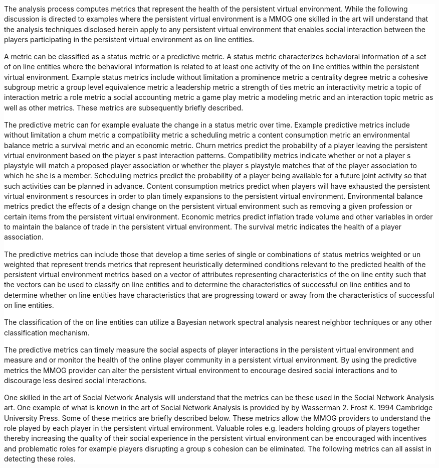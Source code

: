 The analysis process computes metrics that represent the health of the persistent virtual environment. While the following discussion is directed to examples where the persistent virtual environment is a MMOG one skilled in the art will understand that the analysis techniques disclosed herein apply to any persistent virtual environment that enables social interaction between the players participating in the persistent virtual environment as on line entities.

A metric can be classified as a status metric or a predictive metric. A status metric characterizes behavioral information of a set of on line entities where the behavioral information is related to at least one activity of the on line entities within the persistent virtual environment. Example status metrics include without limitation a prominence metric a centrality degree metric a cohesive subgroup metric a group level equivalence metric a leadership metric a strength of ties metric an interactivity metric a topic of interaction metric a role metric a social accounting metric a game play metric a modeling metric and an interaction topic metric as well as other metrics. These metrics are subsequently briefly described.

The predictive metric can for example evaluate the change in a status metric over time. Example predictive metrics include without limitation a chum metric a compatibility metric a scheduling metric a content consumption metric an environmental balance metric a survival metric and an economic metric. Churn metrics predict the probability of a player leaving the persistent virtual environment based on the player s past interaction patterns. Compatibility metrics indicate whether or not a player s playstyle will match a proposed player association or whether the player s playstyle matches that of the player association to which he she is a member. Scheduling metrics predict the probability of a player being available for a future joint activity so that such activities can be planned in advance. Content consumption metrics predict when players will have exhausted the persistent virtual environment s resources in order to plan timely expansions to the persistent virtual environment. Environmental balance metrics predict the effects of a design change on the persistent virtual environment such as removing a given profession or certain items from the persistent virtual environment. Economic metrics predict inflation trade volume and other variables in order to maintain the balance of trade in the persistent virtual environment. The survival metric indicates the health of a player association.

The predictive metrics can include those that develop a time series of single or combinations of status metrics weighted or un weighted that represent trends metrics that represent heuristically determined conditions relevant to the predicted health of the persistent virtual environment metrics based on a vector of attributes representing characteristics of the on line entity such that the vectors can be used to classify on line entities and to determine the characteristics of successful on line entities and to determine whether on line entities have characteristics that are progressing toward or away from the characteristics of successful on line entities.

The classification of the on line entities can utilize a Bayesian network spectral analysis nearest neighbor techniques or any other classification mechanism.

The predictive metrics can timely measure the social aspects of player interactions in the persistent virtual environment and measure and or monitor the health of the online player community in a persistent virtual environment. By using the predictive metrics the MMOG provider can alter the persistent virtual environment to encourage desired social interactions and to discourage less desired social interactions.

One skilled in the art of Social Network Analysis will understand that the metrics can be these used in the Social Network Analysis art. One example of what is known in the art of Social Network Analysis is provided by by Wasserman 2. Frost K. 1994 Cambridge University Press. Some of these metrics are briefly described below. These metrics allow the MMOG providers to understand the role played by each player in the persistent virtual environment. Valuable roles e.g. leaders holding groups of players together thereby increasing the quality of their social experience in the persistent virtual environment can be encouraged with incentives and problematic roles for example players disrupting a group s cohesion can be eliminated. The following metrics can all assist in detecting these roles.
